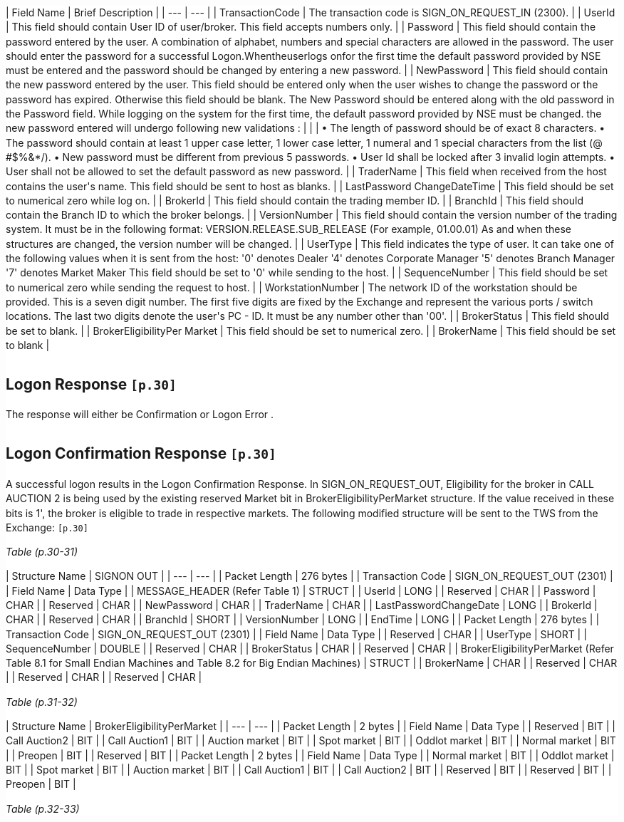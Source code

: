 | Field Name | Brief Description | | --- | --- | | TransactionCode | The transaction code is SIGN_ON_REQUEST_IN (2300). | | UserId | This field should contain User ID of user/broker. This field accepts numbers only. | | Password | This field should contain the password entered by the user. A combination of alphabet, numbers and special characters are allowed in the password. The user should enter the password for a successful Logon.Whentheuserlogs onfor the first time the default password provided by NSE must be entered and the password should be changed by entering a new password. | | NewPassword | This field should contain the new password entered by the user. This field should be entered only when the user wishes to change the password or the password has expired. Otherwise this field should be blank. The New Password should be entered along with the old password in the Password field. While logging on the system for the first time, the default password provided by NSE must be changed. the new password entered will undergo following new validations : | |  | • The length of password should be of exact 8 characters. • The password should contain at least 1 upper case letter, 1 lower case letter, 1 numeral and 1 special characters from the list (@ #$%&*/\). • New password must be different from previous 5 passwords. • User Id shall be locked after 3 invalid login attempts. • User shall not be allowed to set the default password as new password. | | TraderName | This field when received from the host contains the user's name. This field should be sent to host as blanks. | | LastPassword ChangeDateTime | This field should be set to numerical zero while log on. | | BrokerId | This field should contain the trading member ID. | | BranchId | This field should contain the Branch ID to which the broker belongs. | | VersionNumber | This field should contain the version number of the trading system. It must be in the following format: VERSION.RELEASE.SUB_RELEASE (For example, 01.00.01) As and when these structures are changed, the version number will be changed. | | UserType | This field indicates the type of user. It can take one of the following values when it is sent from the host: '0' denotes Dealer '4' denotes Corporate Manager '5' denotes Branch Manager '7' denotes Market Maker This field should be set to '0' while sending to the host. | | SequenceNumber | This field should be set to numerical zero while sending the request to host. | | WorkstationNumber | The network ID of the workstation should be provided. This is a seven digit number. The first five digits are fixed by the Exchange and represent the various ports / switch locations. The last two digits denote the user's PC - ID. It must be any number other than '00'. | | BrokerStatus | This field should be set to blank. | | BrokerEligibilityPer Market | This field should be set to numerical zero. | | BrokerName | This field should be set to blank |

## Logon Response `[p.30]`

The response will either be Confirmation or Logon Error .

## Logon Confirmation Response `[p.30]`

A successful logon results in the Logon Confirmation Response. In SIGN_ON_REQUEST_OUT, Eligibility for the broker in CALL AUCTION 2 is being used by the existing reserved Market bit in BrokerEligibilityPerMarket structure. If the value received in these bits is 1', the broker is eligible to trade in respective markets. The following modified structure will be sent to the TWS from the Exchange: `[p.30]`

*Table (p.30-31)*

| Structure Name | SIGNON OUT | | --- | --- | | Packet Length | 276 bytes | | Transaction Code | SIGN_ON_REQUEST_OUT (2301) | | Field Name | Data Type | | MESSAGE_HEADER (Refer Table 1) | STRUCT | | UserId | LONG | | Reserved | CHAR | | Password | CHAR | | Reserved | CHAR | | NewPassword | CHAR | | TraderName | CHAR | | LastPasswordChangeDate | LONG | | BrokerId | CHAR | | Reserved | CHAR | | BranchId | SHORT | | VersionNumber | LONG | | EndTime | LONG | | Packet Length | 276 bytes | | Transaction Code | SIGN_ON_REQUEST_OUT (2301) | | Field Name | Data Type | | Reserved | CHAR | | UserType | SHORT | | SequenceNumber | DOUBLE | | Reserved | CHAR | | BrokerStatus | CHAR | | Reserved | CHAR | | BrokerEligibilityPerMarket (Refer Table 8.1 for Small Endian Machines and Table 8.2 for Big Endian Machines) | STRUCT | | BrokerName | CHAR | | Reserved | CHAR | | Reserved | CHAR | | Reserved | CHAR |

*Table (p.31-32)*

| Structure Name | BrokerEligibilityPerMarket | | --- | --- | | Packet Length | 2 bytes | | Field Name | Data Type | | Reserved | BIT | | Call Auction2 | BIT | | Call Auction1 | BIT | | Auction market | BIT | | Spot market | BIT | | Oddlot market | BIT | | Normal market | BIT | | Preopen | BIT | | Reserved | BIT | | Packet Length | 2 bytes | | Field Name | Data Type | | Normal market | BIT | | Oddlot market | BIT | | Spot market | BIT | | Auction market | BIT | | Call Auction1 | BIT | | Call Auction2 | BIT | | Reserved | BIT | | Reserved | BIT | | Preopen | BIT |

*Table (p.32-33)*
